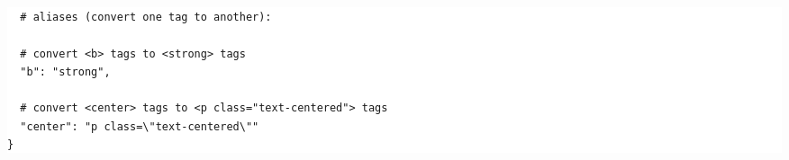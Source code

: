      # aliases (convert one tag to another):

      # convert <b> tags to <strong> tags
      "b": "strong",

      # convert <center> tags to <p class="text-centered"> tags
      "center": "p class=\"text-centered\""
    }

